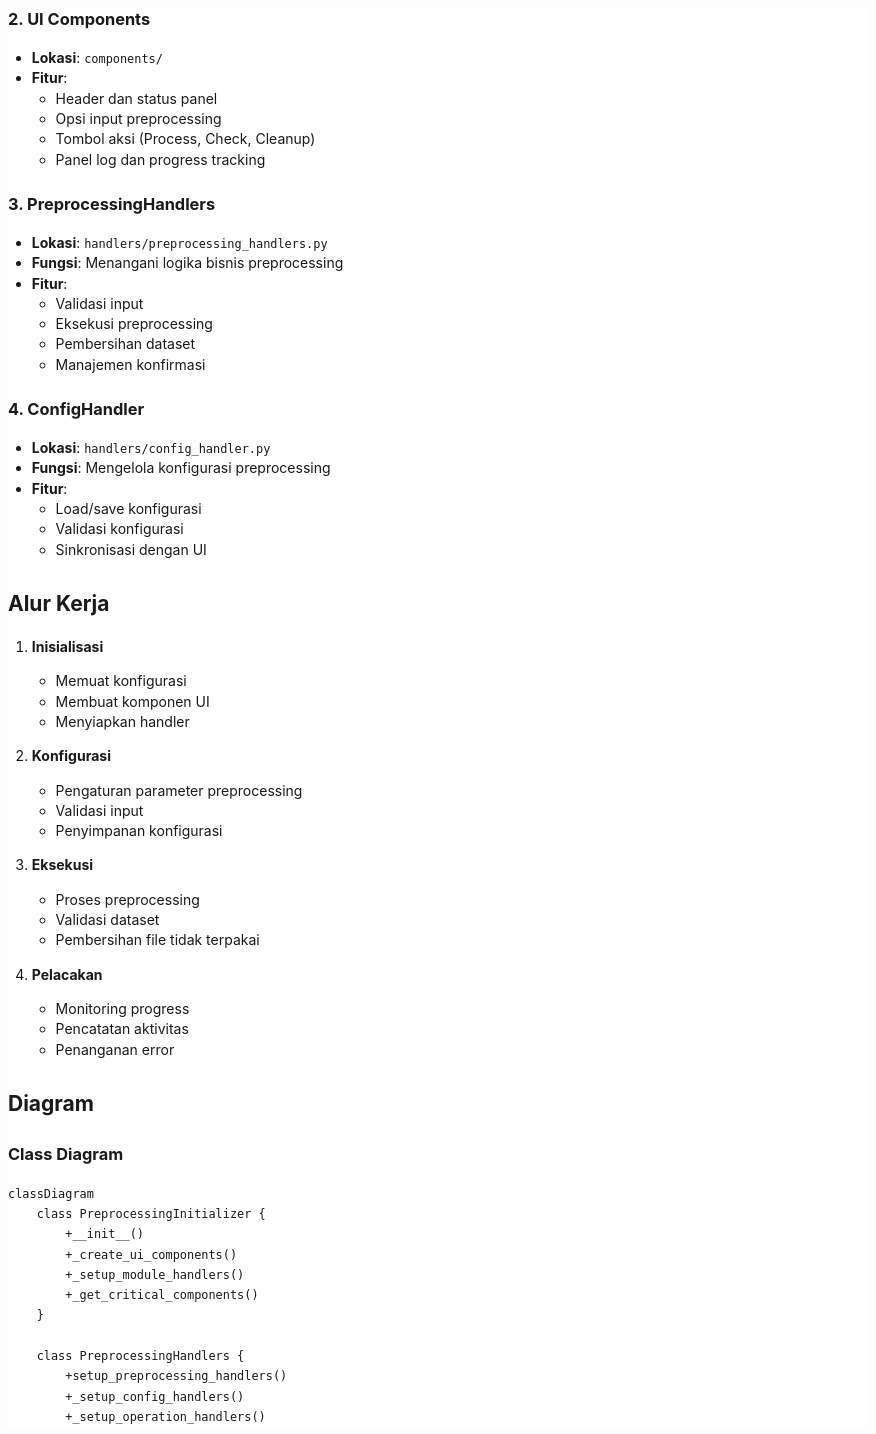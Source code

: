 ### 2. UI Components
- **Lokasi**: `components/`
- **Fitur**:
  - Header dan status panel
  - Opsi input preprocessing
  - Tombol aksi (Process, Check, Cleanup)
  - Panel log dan progress tracking

### 3. PreprocessingHandlers
- **Lokasi**: `handlers/preprocessing_handlers.py`
- **Fungsi**: Menangani logika bisnis preprocessing
- **Fitur**:
  - Validasi input
  - Eksekusi preprocessing
  - Pembersihan dataset
  - Manajemen konfirmasi

### 4. ConfigHandler
- **Lokasi**: `handlers/config_handler.py`
- **Fungsi**: Mengelola konfigurasi preprocessing
- **Fitur**:
  - Load/save konfigurasi
  - Validasi konfigurasi
  - Sinkronisasi dengan UI

## Alur Kerja

1. **Inisialisasi**
   - Memuat konfigurasi
   - Membuat komponen UI
   - Menyiapkan handler

2. **Konfigurasi**
   - Pengaturan parameter preprocessing
   - Validasi input
   - Penyimpanan konfigurasi

3. **Eksekusi**
   - Proses preprocessing
   - Validasi dataset
   - Pembersihan file tidak terpakai

4. **Pelacakan**
   - Monitoring progress
   - Pencatatan aktivitas
   - Penanganan error

## Diagram

### Class Diagram
```mermaid
classDiagram
    class PreprocessingInitializer {
        +__init__()
        +_create_ui_components()
        +_setup_module_handlers()
        +_get_critical_components()
    }
    
    class PreprocessingHandlers {
        +setup_preprocessing_handlers()
        +_setup_config_handlers()
        +_setup_operation_handlers()
```